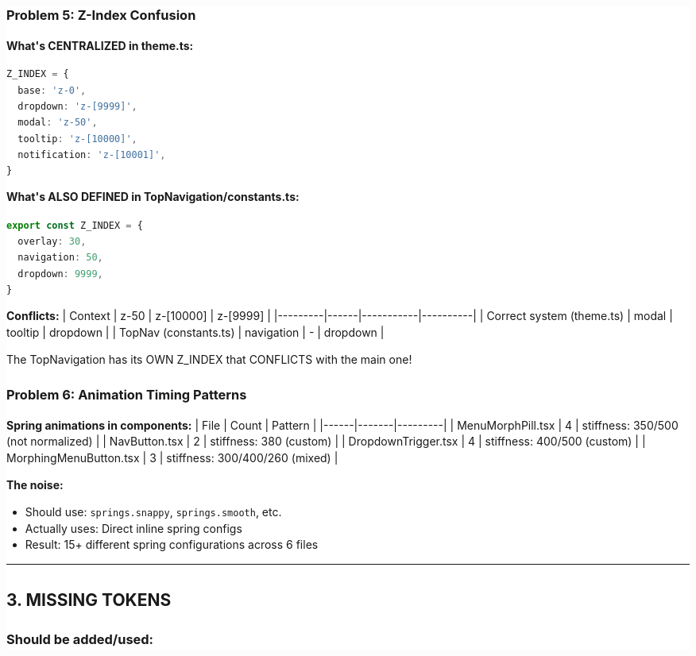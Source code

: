 ### Problem 5: Z-Index Confusion

**What's CENTRALIZED in theme.ts:**
```typescript
Z_INDEX = {
  base: 'z-0',
  dropdown: 'z-[9999]',
  modal: 'z-50',
  tooltip: 'z-[10000]',
  notification: 'z-[10001]',
}
```

**What's ALSO DEFINED in TopNavigation/constants.ts:**
```typescript
export const Z_INDEX = {
  overlay: 30,
  navigation: 50,
  dropdown: 9999,
}
```

**Conflicts:**
| Context | z-50 | z-[10000] | z-[9999] | 
|---------|------|-----------|----------|
| Correct system (theme.ts) | modal | tooltip | dropdown |
| TopNav (constants.ts) | navigation | - | dropdown |

The TopNavigation has its OWN Z_INDEX that CONFLICTS with the main one!

### Problem 6: Animation Timing Patterns

**Spring animations in components:**
| File | Count | Pattern |
|------|-------|---------|
| MenuMorphPill.tsx | 4 | stiffness: 350/500 (not normalized) |
| NavButton.tsx | 2 | stiffness: 380 (custom) |
| DropdownTrigger.tsx | 4 | stiffness: 400/500 (custom) |
| MorphingMenuButton.tsx | 3 | stiffness: 300/400/260 (mixed) |

**The noise:**
- Should use: `springs.snappy`, `springs.smooth`, etc.
- Actually uses: Direct inline spring configs
- Result: 15+ different spring configurations across 6 files

---

## 3. MISSING TOKENS

### Should be added/used:

